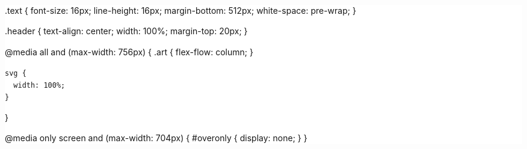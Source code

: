   .text {
    font-size: 16px;
    line-height: 16px;
    margin-bottom: 512px;
    white-space: pre-wrap;
  }
  
  .header {
    text-align: center;
    width: 100%;
    margin-top: 20px;
  }
  
  @media all and (max-width: 756px) {
    .art {
      flex-flow: column;
    }

    svg {
      width: 100%;
    }
  }

@media only screen and (max-width: 704px) {
    #overonly {
        display: none;
    }
}
</style>
  

<div id="mouseposition-extension-element-full-container" style="position: fixed; inset: 0px; pointer-events: none; z-index: 2147483647; font-weight: 400;"><div id="mouseposition-extension-element-rect-display" style="display: none; position: absolute; background: rgba(255, 255, 255, 0.7); outline: black solid 1px; font-size: 12px; z-index: 2147483647; justify-content: center; align-items: center; user-select: none; cursor: default; color: rgb(0, 0, 0); font-family: &quot;Helvetica Neue&quot;, Helvetica, Arial, sans-serif; width: 0px; height: 0px;"><pre style="flex: 1 1 0%; text-align: center; background-color: rgba(255, 255, 255, 0.7); color: rgb(0, 0, 0); min-width: 42px; min-height: 12px; transition: all 1s ease 0s;"></pre></div><pre id="mouseposition-extension-element-coordinate-display" style="position: absolute; display: none; background: rgb(255, 255, 255); font-size: 12px; line-height: 14px; border-radius: 3px; border-width: 1px; border-color: rgb(34, 34, 34) black rgb(51, 51, 51); border-style: solid; padding: 3px; z-index: 2147483647; color: rgb(34, 34, 34); user-select: none; cursor: default; font-family: &quot;Helvetica Neue&quot;, Helvetica, Arial, sans-serif;"></pre></div></body></html>
